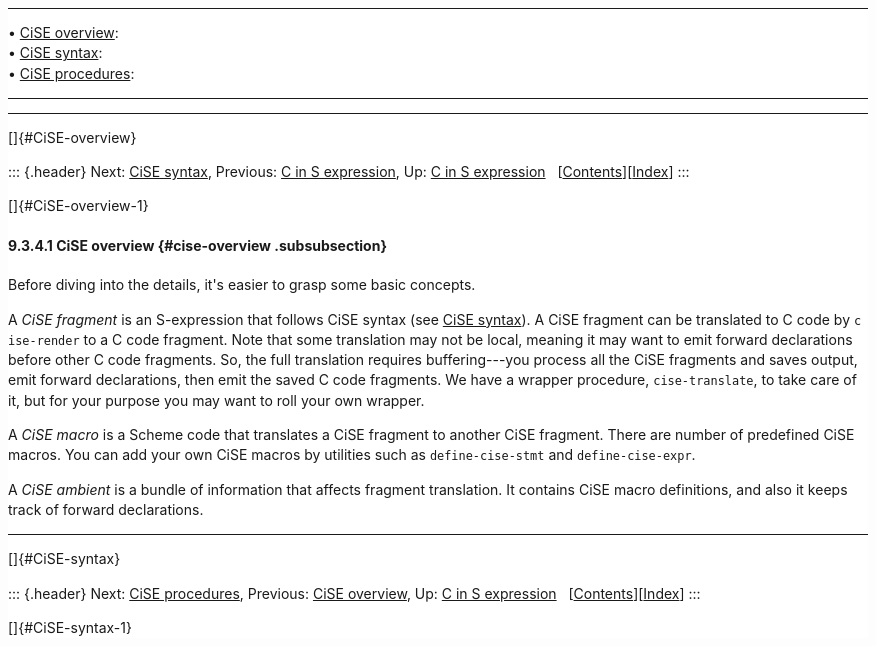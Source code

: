   ---------------------------------------- ---- --
  • [CiSE overview](#CiSE-overview):            
  • [CiSE syntax](#CiSE-syntax):                
  • [CiSE procedures](#CiSE-procedures):        
  ---------------------------------------- ---- --

------------------------------------------------------------------------

[]{#CiSE-overview}

::: {.header}
Next: [CiSE syntax](#CiSE-syntax), Previous: [C in S
expression](#C-in-S-expression), Up: [C in S
expression](#C-in-S-expression)  
\[[Contents](index.html#SEC_Contents "Table of contents")\]\[[Index](Function-and-Syntax-Index.html#Function-and-Syntax-Index "Index")\]
:::

[]{#CiSE-overview-1}

#### 9.3.4.1 CiSE overview {#cise-overview .subsubsection}

Before diving into the details, it's easier to grasp some basic
concepts.

A *CiSE fragment* is an S-expression that follows CiSE syntax (see [CiSE
syntax](#CiSE-syntax)). A CiSE fragment can be translated to C code by
`cise-render` to a C code fragment. Note that some translation may not
be local, meaning it may want to emit forward declarations before other
C code fragments. So, the full translation requires buffering---you
process all the CiSE fragments and saves output, emit forward
declarations, then emit the saved C code fragments. We have a wrapper
procedure, `cise-translate`, to take care of it, but for your purpose
you may want to roll your own wrapper.

A *CiSE macro* is a Scheme code that translates a CiSE fragment to
another CiSE fragment. There are number of predefined CiSE macros. You
can add your own CiSE macros by utilities such as `define-cise-stmt` and
`define-cise-expr`.

A *CiSE ambient* is a bundle of information that affects fragment
translation. It contains CiSE macro definitions, and also it keeps track
of forward declarations.

------------------------------------------------------------------------

[]{#CiSE-syntax}

::: {.header}
Next: [CiSE procedures](#CiSE-procedures), Previous: [CiSE
overview](#CiSE-overview), Up: [C in S expression](#C-in-S-expression)  
\[[Contents](index.html#SEC_Contents "Table of contents")\]\[[Index](Function-and-Syntax-Index.html#Function-and-Syntax-Index "Index")\]
:::

[]{#CiSE-syntax-1}
